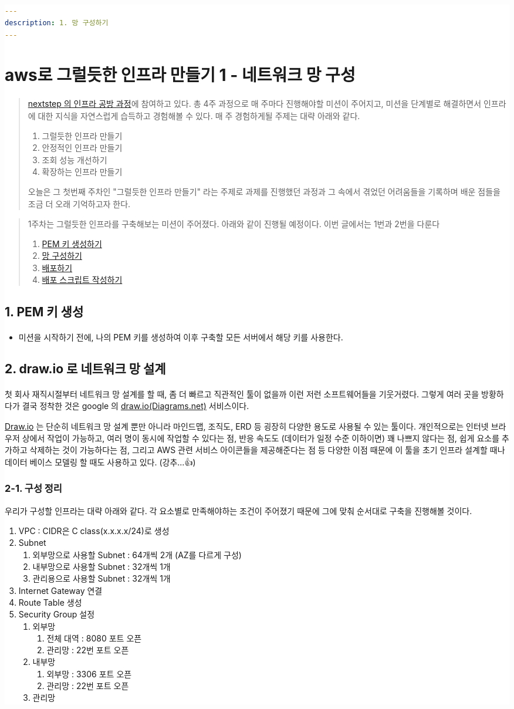 ```yaml
---
description: 1. 망 구성하기
---
```


# aws로 그럴듯한 인프라 만들기 1 - 네트워크 망 구성

> [nextstep 의 인프라 공방 과정](https://edu.nextstep.camp/c/VI4PhjPA)에 참여하고 있다. 총 4주 과정으로 매 주마다 진행해야할 미션이 주어지고, 미션을 단계별로 해결하면서 인프라에 대한 지식을 자연스럽게 습득하고 경험해볼 수 있다. 매 주 경험하게될 주제는 대략 아래와 같다.&#x20;
>
> 1. 그럴듯한 인프라 만들기&#x20;
> 2. 안정적인 인프라 만들기
> 3. 조회 성능 개선하기&#x20;
> 4. 확장하는 인프라 만들기
>
> 오늘은 그 첫번째 주차인 "그럴듯한 인프라 만들기" 라는 주제로 과제를 진행했던 과정과 그 속에서 겪었던 어려움들을 기록하며 배운 점들을 조금 더 오래 기억하고자 한다.&#x20;



> 1주차는 그럴듯한 인프라를 구축해보는 미션이 주어졌다. 아래와 같이 진행될 예정이다. 이번 글에서는 1번과 2번을 다룬다&#x20;
>
> 1. [PEM 키 생성하기 ](aws-1-1.md#1.-pem)
> 2. [망 구성하기 ](aws-1-1.md)
> 3. [배포하기](aws-2-1.md)&#x20;
> 4. [배포 스크립트 작성하기](aws-3-1.md)&#x20;



## 1. PEM 키 생성

* 미션을 시작하기 전에, 나의 PEM 키를 생성하여 이후 구축할 모든 서버에서 해당 키를 사용한다.&#x20;



## 2. draw.io 로 네트워크 망 설계

첫 회사 재직시절부터 네트워크 망 설계를 할 때, 좀 더 빠르고 직관적인 툴이 없을까 이런 저런 소프트웨어들을 기웃거렸다. 그렇게 여러 곳을 방황하다가 결국 정착한 것은 google 의 [draw.io(Diagrams.net)](https://www.draw.io) 서비스이다.&#x20;

[Draw.io](https://www.draw.io) 는 단순히 네트워크 망 설계 뿐만 아니라 마인드맵, 조직도, ERD 등 굉장히 다양한 용도로 사용될 수 있는 툴이다. 개인적으로는 인터넷 브라우저 상에서 작업이 가능하고, 여러 명이 동시에 작업할 수 있다는 점, 반응 속도도 (데이터가 일정 수준 이하이면) 꽤 나쁘지 않다는 점, 쉽게 요소를 추가하고 삭제하는 것이 가능하다는 점, 그리고 AWS 관련 서비스 아이콘들을 제공해준다는 점 등 다양한 이점 때문에 이 툴을 초기 인프라 설계할 때나 데이터 베이스 모델링 할 때도 사용하고 있다. (강추...👍)



### 2-1. 구성 정리

우리가 구성할 인프라는 대략 아래와 같다. 각 요소별로 만족해야하는 조건이 주어졌기 때문에 그에 맞춰 순서대로 구축을 진행해볼 것이다.&#x20;

1. VPC : CIDR은 C class(x.x.x.x/24)로 생성
2. Subnet&#x20;
   1. 외부망으로 사용할 Subnet : 64개씩 2개 (AZ를 다르게 구성)
   2. 내부망으로 사용할 Subnet : 32개씩 1개
   3. 관리용으로 사용할 Subnet : 32개씩 1개
3. Internet Gateway 연결
4. Route Table 생성
5. Security Group 설정
   1. 외부망
      1. 전체 대역 : 8080 포트 오픈
      2. 관리망 : 22번 포트 오픈
   2. 내부망
      1. 외부망 : 3306 포트 오픈
      2. 관리망 : 22번 포트 오픈
   3. 관리망